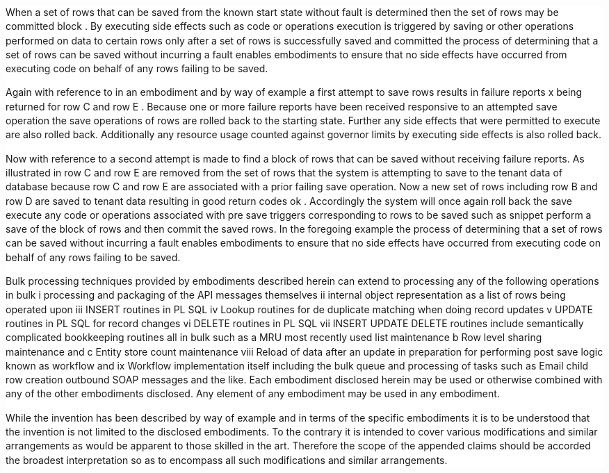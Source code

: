When a set of rows that can be saved from the known start state without fault is determined then the set of rows may be committed block . By executing side effects such as code or operations execution is triggered by saving or other operations performed on data to certain rows only after a set of rows is successfully saved and committed the process of determining that a set of rows can be saved without incurring a fault enables embodiments to ensure that no side effects have occurred from executing code on behalf of any rows failing to be saved.

Again with reference to in an embodiment and by way of example a first attempt to save rows results in failure reports x being returned for row C and row E . Because one or more failure reports have been received responsive to an attempted save operation the save operations of rows are rolled back to the starting state. Further any side effects that were permitted to execute are also rolled back. Additionally any resource usage counted against governor limits by executing side effects is also rolled back.

Now with reference to a second attempt is made to find a block of rows that can be saved without receiving failure reports. As illustrated in row C and row E are removed from the set of rows that the system is attempting to save to the tenant data of database because row C and row E are associated with a prior failing save operation. Now a new set of rows including row B and row D are saved to tenant data resulting in good return codes ok . Accordingly the system will once again roll back the save execute any code or operations associated with pre save triggers corresponding to rows to be saved such as snippet perform a save of the block of rows and then commit the saved rows. In the foregoing example the process of determining that a set of rows can be saved without incurring a fault enables embodiments to ensure that no side effects have occurred from executing code on behalf of any rows failing to be saved.

Bulk processing techniques provided by embodiments described herein can extend to processing any of the following operations in bulk i processing and packaging of the API messages themselves ii internal object representation as a list of rows being operated upon iii INSERT routines in PL SQL iv Lookup routines for de duplicate matching when doing record updates v UPDATE routines in PL SQL for record changes vi DELETE routines in PL SQL vii INSERT UPDATE DELETE routines include semantically complicated bookkeeping routines all in bulk such as a MRU most recently used list maintenance b Row level sharing maintenance and c Entity store count maintenance viii Reload of data after an update in preparation for performing post save logic known as workflow and ix Workflow implementation itself including the bulk queue and processing of tasks such as Email child row creation outbound SOAP messages and the like. Each embodiment disclosed herein may be used or otherwise combined with any of the other embodiments disclosed. Any element of any embodiment may be used in any embodiment.

While the invention has been described by way of example and in terms of the specific embodiments it is to be understood that the invention is not limited to the disclosed embodiments. To the contrary it is intended to cover various modifications and similar arrangements as would be apparent to those skilled in the art. Therefore the scope of the appended claims should be accorded the broadest interpretation so as to encompass all such modifications and similar arrangements.

